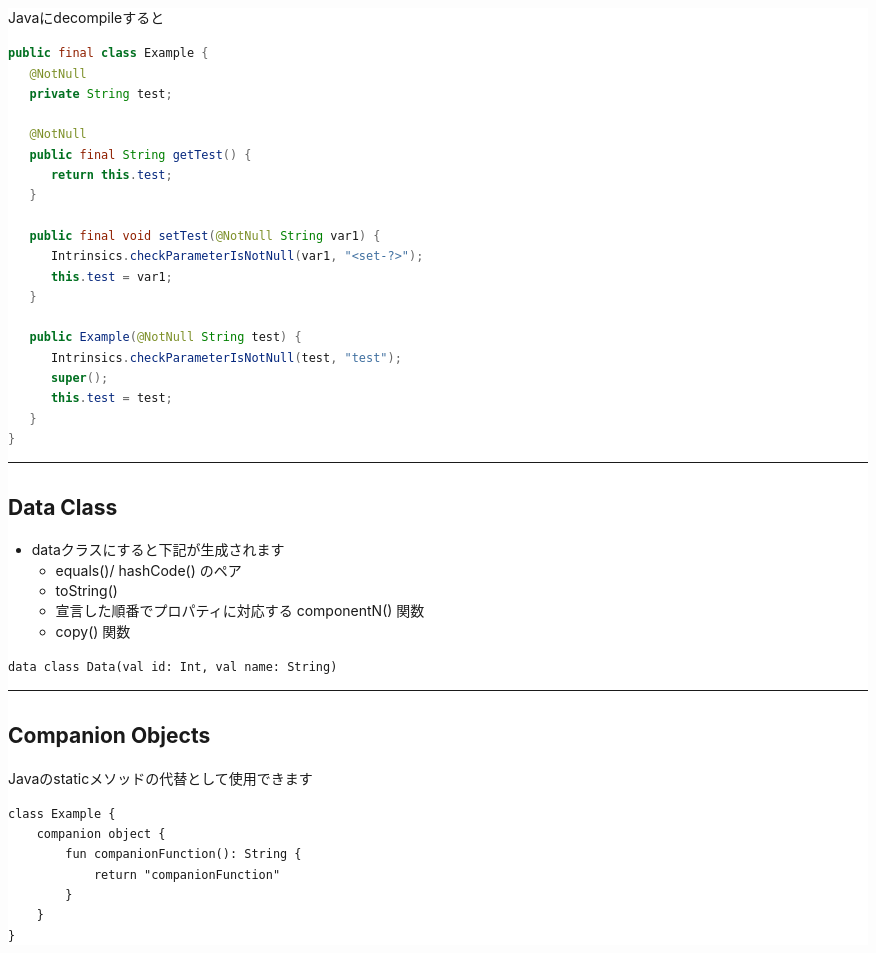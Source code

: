 >>>

Javaにdecompileすると
```Java
public final class Example {
   @NotNull
   private String test;

   @NotNull
   public final String getTest() {
      return this.test;
   }

   public final void setTest(@NotNull String var1) {
      Intrinsics.checkParameterIsNotNull(var1, "<set-?>");
      this.test = var1;
   }

   public Example(@NotNull String test) {
      Intrinsics.checkParameterIsNotNull(test, "test");
      super();
      this.test = test;
   }
}
```


---

## Data Class


>>>

- dataクラスにすると下記が生成されます
    - equals()/ hashCode() のペア
    - toString()
    - 宣言した順番でプロパティに対応する componentN() 関数
    - copy() 関数

```
data class Data(val id: Int, val name: String)

```

---

## Companion Objects


>>>

Javaのstaticメソッドの代替として使用できます
```
class Example {
    companion object {
        fun companionFunction(): String {
            return "companionFunction"
        }
    }
}    
```
